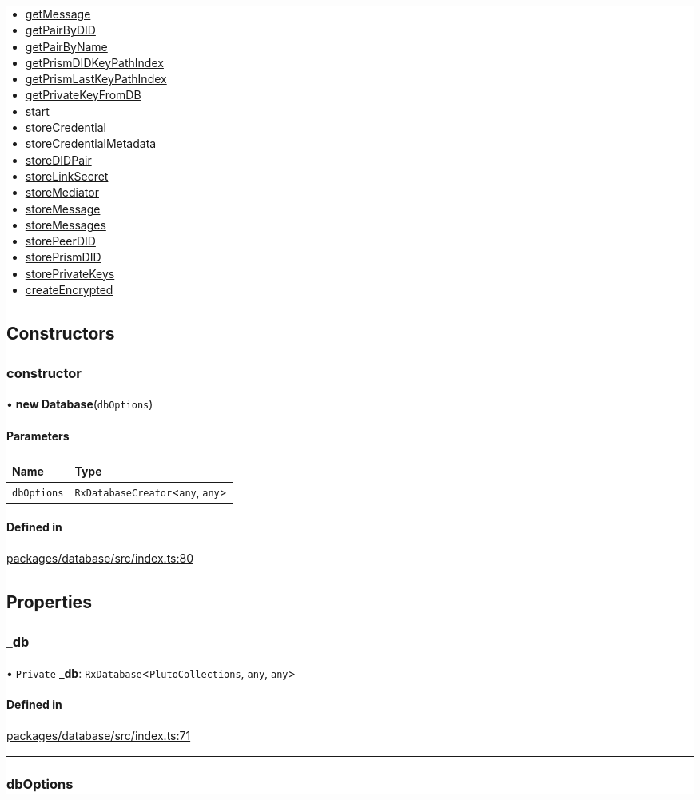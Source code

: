 - [getMessage](database_src.Database.md#getmessage)
- [getPairByDID](database_src.Database.md#getpairbydid)
- [getPairByName](database_src.Database.md#getpairbyname)
- [getPrismDIDKeyPathIndex](database_src.Database.md#getprismdidkeypathindex)
- [getPrismLastKeyPathIndex](database_src.Database.md#getprismlastkeypathindex)
- [getPrivateKeyFromDB](database_src.Database.md#getprivatekeyfromdb)
- [start](database_src.Database.md#start)
- [storeCredential](database_src.Database.md#storecredential)
- [storeCredentialMetadata](database_src.Database.md#storecredentialmetadata)
- [storeDIDPair](database_src.Database.md#storedidpair)
- [storeLinkSecret](database_src.Database.md#storelinksecret)
- [storeMediator](database_src.Database.md#storemediator)
- [storeMessage](database_src.Database.md#storemessage)
- [storeMessages](database_src.Database.md#storemessages)
- [storePeerDID](database_src.Database.md#storepeerdid)
- [storePrismDID](database_src.Database.md#storeprismdid)
- [storePrivateKeys](database_src.Database.md#storeprivatekeys)
- [createEncrypted](database_src.Database.md#createencrypted)

## Constructors

### constructor

• **new Database**(`dbOptions`)

#### Parameters

| Name | Type |
| :------ | :------ |
| `dbOptions` | `RxDatabaseCreator`\<`any`, `any`\> |

#### Defined in

[packages/database/src/index.ts:80](https://github.com/atala-community-projects/pluto-encrypted/blob/f75084b/packages/database/src/index.ts#L80)

## Properties

### \_db

• `Private` **\_db**: `RxDatabase`\<[`PlutoCollections`](../interfaces/database_src.PlutoCollections.md), `any`, `any`\>

#### Defined in

[packages/database/src/index.ts:71](https://github.com/atala-community-projects/pluto-encrypted/blob/f75084b/packages/database/src/index.ts#L71)

___

### dbOptions
